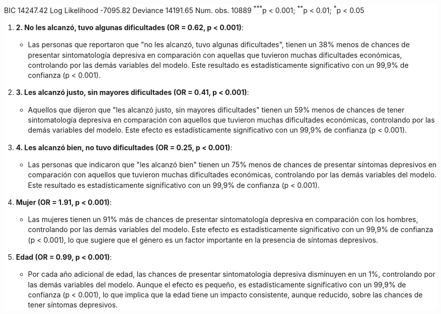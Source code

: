 <tr>
<td style="padding-left: 5px;padding-right: 5px;">BIC</td>
<td style="padding-left: 5px;padding-right: 5px;">14247.42</td>
</tr>
<tr>
<td style="padding-left: 5px;padding-right: 5px;">Log Likelihood</td>
<td style="padding-left: 5px;padding-right: 5px;">-7095.82</td>
</tr>
<tr>
<td style="padding-left: 5px;padding-right: 5px;">Deviance</td>
<td style="padding-left: 5px;padding-right: 5px;">14191.65</td>
</tr>
<tr style="border-bottom: 2px solid #000000;">
<td style="padding-left: 5px;padding-right: 5px;">Num. obs.</td>
<td style="padding-left: 5px;padding-right: 5px;">10889</td>
</tr>
</tbody>
<tfoot>
<tr>
<td style="font-size: 0.8em;" colspan="2"><sup>&#42;&#42;&#42;</sup>p &lt; 0.001; <sup>&#42;&#42;</sup>p &lt; 0.01; <sup>&#42;</sup>p &lt; 0.05</td>
</tr>
</tfoot>
</table>

1. **2. No les alcanzó, tuvo algunas dificultades (OR = 0.62, p < 0.001)**:  
   - Las personas que reportaron que "no les alcanzó, tuvo algunas dificultades", tienen un 38% menos de chances de presentar sintomatología depresiva en comparación con aquellas que tuvieron muchas dificultades económicas, controlando por las demás variables del modelo. Este resultado es estadísticamente significativo con un 99,9% de confianza (p < 0.001).

2. **3. Les alcanzó justo, sin mayores dificultades (OR = 0.41, p < 0.001)**:  
   - Aquellos que dijeron que "les alcanzó justo, sin mayores dificultades" tienen un 59% menos de chances de tener sintomatología depresiva en comparación con aquellos que tuvieron muchas dificultades económicas, controlando por las demás variables del modelo. Este efecto es estadísticamente significativo con un 99,9% de confianza (p < 0.001).

3. **4. Les alcanzó bien, no tuvo dificultades (OR = 0.25, p < 0.001)**:  
   - Las personas que indicaron que "les alcanzó bien" tienen un 75% menos de chances de presentar síntomas depresivos en comparación con aquellos que tuvieron muchas dificultades económicas, controlando por las demás variables del modelo. Este resultado es estadísticamente significativo con un 99,9% de confianza (p < 0.001).

4. **Mujer (OR = 1.91, p < 0.001)**:  
   - Las mujeres tienen un 91% más de chances de presentar sintomatología depresiva en comparación con los hombres, controlando por las demás variables del modelo. Este efecto es estadísticamente significativo con un 99,9% de confianza (p < 0.001), lo que sugiere que el género es un factor importante en la presencia de síntomas depresivos.

5. **Edad (OR = 0.99, p < 0.001)**:  
   - Por cada año adicional de edad, las chances de presentar sintomatología depresiva disminuyen en un 1%, controlando por las demás variables del modelo. Aunque el efecto es pequeño, es estadísticamente significativo con un 99,9% de confianza (p < 0.001), lo que implica que la edad tiene un impacto consistente, aunque reducido, sobre las chances de tener síntomas depresivos.
